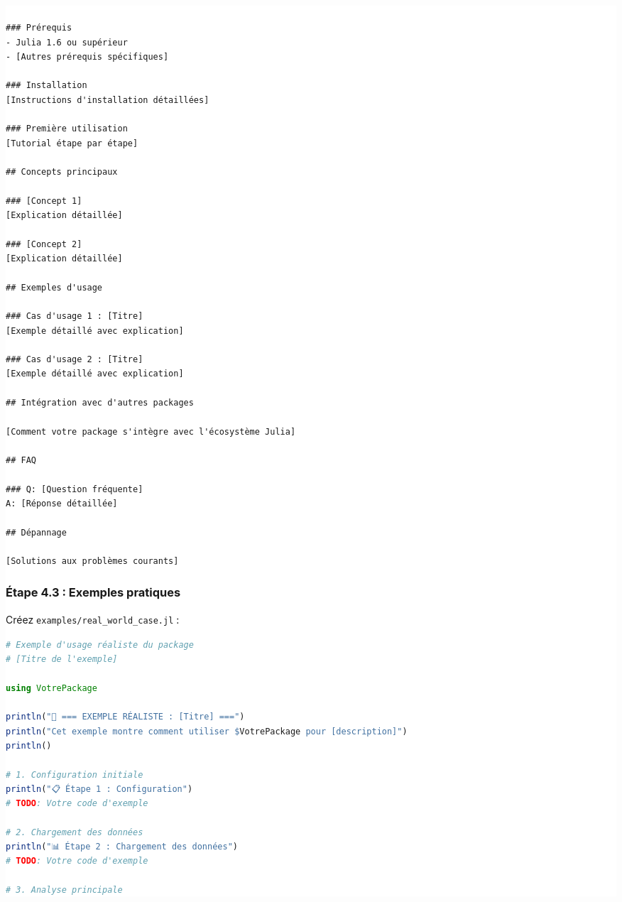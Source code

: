 ```

### Prérequis
- Julia 1.6 ou supérieur
- [Autres prérequis spécifiques]

### Installation
[Instructions d'installation détaillées]

### Première utilisation
[Tutorial étape par étape]

## Concepts principaux

### [Concept 1]
[Explication détaillée]

### [Concept 2]
[Explication détaillée]

## Exemples d'usage

### Cas d'usage 1 : [Titre]
[Exemple détaillé avec explication]

### Cas d'usage 2 : [Titre]
[Exemple détaillé avec explication]

## Intégration avec d'autres packages

[Comment votre package s'intègre avec l'écosystème Julia]

## FAQ

### Q: [Question fréquente]
A: [Réponse détaillée]

## Dépannage

[Solutions aux problèmes courants]
```

### Étape 4.3 : Exemples pratiques

Créez `examples/real_world_case.jl` :

```julia
# Exemple d'usage réaliste du package
# [Titre de l'exemple]

using VotrePackage

println("🌾 === EXEMPLE RÉALISTE : [Titre] ===")
println("Cet exemple montre comment utiliser $VotrePackage pour [description]")
println()

# 1. Configuration initiale
println("📋 Étape 1 : Configuration")
# TODO: Votre code d'exemple

# 2. Chargement des données
println("📊 Étape 2 : Chargement des données")
# TODO: Votre code d'exemple

# 3. Analyse principale
```